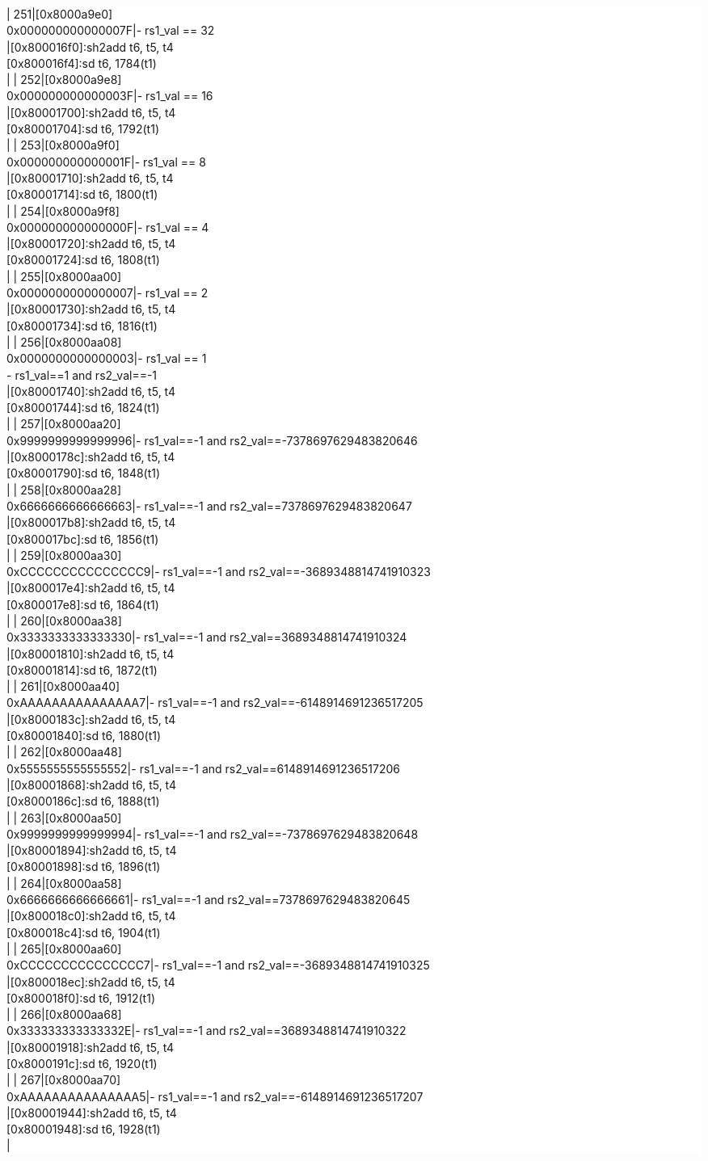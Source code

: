 | 251|[0x8000a9e0]<br>0x000000000000007F|- rs1_val == 32<br>                                                                                                                                                                                          |[0x800016f0]:sh2add t6, t5, t4<br> [0x800016f4]:sd t6, 1784(t1)<br>                                 |
| 252|[0x8000a9e8]<br>0x000000000000003F|- rs1_val == 16<br>                                                                                                                                                                                          |[0x80001700]:sh2add t6, t5, t4<br> [0x80001704]:sd t6, 1792(t1)<br>                                 |
| 253|[0x8000a9f0]<br>0x000000000000001F|- rs1_val == 8<br>                                                                                                                                                                                           |[0x80001710]:sh2add t6, t5, t4<br> [0x80001714]:sd t6, 1800(t1)<br>                                 |
| 254|[0x8000a9f8]<br>0x000000000000000F|- rs1_val == 4<br>                                                                                                                                                                                           |[0x80001720]:sh2add t6, t5, t4<br> [0x80001724]:sd t6, 1808(t1)<br>                                 |
| 255|[0x8000aa00]<br>0x0000000000000007|- rs1_val == 2<br>                                                                                                                                                                                           |[0x80001730]:sh2add t6, t5, t4<br> [0x80001734]:sd t6, 1816(t1)<br>                                 |
| 256|[0x8000aa08]<br>0x0000000000000003|- rs1_val == 1<br> - rs1_val==1 and rs2_val==-1<br>                                                                                                                                                          |[0x80001740]:sh2add t6, t5, t4<br> [0x80001744]:sd t6, 1824(t1)<br>                                 |
| 257|[0x8000aa20]<br>0x9999999999999996|- rs1_val==-1 and rs2_val==-7378697629483820646<br>                                                                                                                                                          |[0x8000178c]:sh2add t6, t5, t4<br> [0x80001790]:sd t6, 1848(t1)<br>                                 |
| 258|[0x8000aa28]<br>0x6666666666666663|- rs1_val==-1 and rs2_val==7378697629483820647<br>                                                                                                                                                           |[0x800017b8]:sh2add t6, t5, t4<br> [0x800017bc]:sd t6, 1856(t1)<br>                                 |
| 259|[0x8000aa30]<br>0xCCCCCCCCCCCCCCC9|- rs1_val==-1 and rs2_val==-3689348814741910323<br>                                                                                                                                                          |[0x800017e4]:sh2add t6, t5, t4<br> [0x800017e8]:sd t6, 1864(t1)<br>                                 |
| 260|[0x8000aa38]<br>0x3333333333333330|- rs1_val==-1 and rs2_val==3689348814741910324<br>                                                                                                                                                           |[0x80001810]:sh2add t6, t5, t4<br> [0x80001814]:sd t6, 1872(t1)<br>                                 |
| 261|[0x8000aa40]<br>0xAAAAAAAAAAAAAAA7|- rs1_val==-1 and rs2_val==-6148914691236517205<br>                                                                                                                                                          |[0x8000183c]:sh2add t6, t5, t4<br> [0x80001840]:sd t6, 1880(t1)<br>                                 |
| 262|[0x8000aa48]<br>0x5555555555555552|- rs1_val==-1 and rs2_val==6148914691236517206<br>                                                                                                                                                           |[0x80001868]:sh2add t6, t5, t4<br> [0x8000186c]:sd t6, 1888(t1)<br>                                 |
| 263|[0x8000aa50]<br>0x9999999999999994|- rs1_val==-1 and rs2_val==-7378697629483820648<br>                                                                                                                                                          |[0x80001894]:sh2add t6, t5, t4<br> [0x80001898]:sd t6, 1896(t1)<br>                                 |
| 264|[0x8000aa58]<br>0x6666666666666661|- rs1_val==-1 and rs2_val==7378697629483820645<br>                                                                                                                                                           |[0x800018c0]:sh2add t6, t5, t4<br> [0x800018c4]:sd t6, 1904(t1)<br>                                 |
| 265|[0x8000aa60]<br>0xCCCCCCCCCCCCCCC7|- rs1_val==-1 and rs2_val==-3689348814741910325<br>                                                                                                                                                          |[0x800018ec]:sh2add t6, t5, t4<br> [0x800018f0]:sd t6, 1912(t1)<br>                                 |
| 266|[0x8000aa68]<br>0x333333333333332E|- rs1_val==-1 and rs2_val==3689348814741910322<br>                                                                                                                                                           |[0x80001918]:sh2add t6, t5, t4<br> [0x8000191c]:sd t6, 1920(t1)<br>                                 |
| 267|[0x8000aa70]<br>0xAAAAAAAAAAAAAAA5|- rs1_val==-1 and rs2_val==-6148914691236517207<br>                                                                                                                                                          |[0x80001944]:sh2add t6, t5, t4<br> [0x80001948]:sd t6, 1928(t1)<br>                                 |
